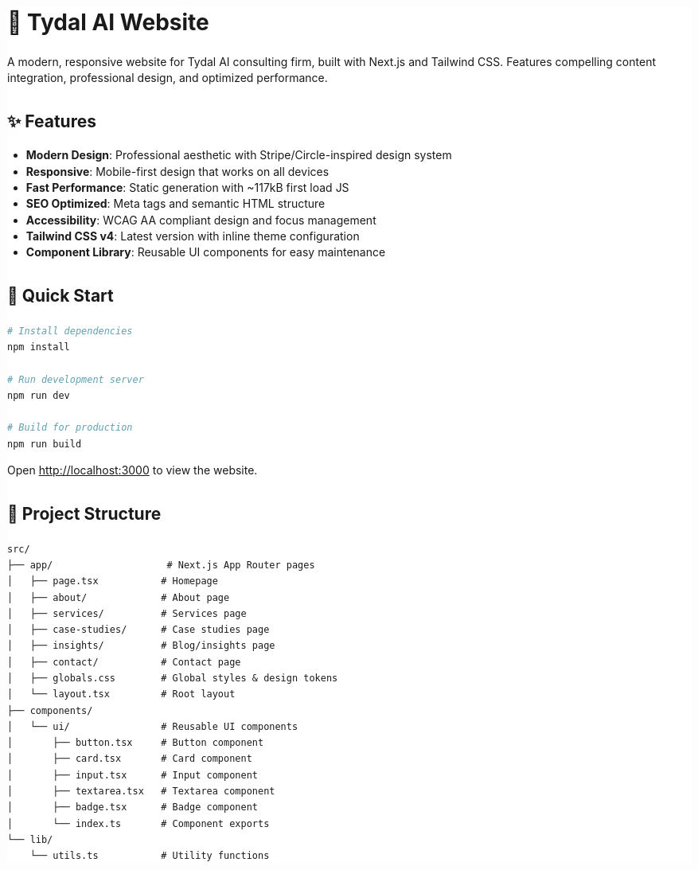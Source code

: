 # 🌊 Tydal AI Website

A modern, responsive website for Tydal AI consulting firm, built with Next.js and Tailwind CSS. Features compelling content integration, professional design, and optimized performance.

## ✨ Features

- **Modern Design**: Professional aesthetic with Stripe/Circle-inspired design system
- **Responsive**: Mobile-first design that works on all devices
- **Fast Performance**: Static generation with ~117kB first load JS
- **SEO Optimized**: Meta tags and semantic HTML structure
- **Accessibility**: WCAG AA compliant design and focus management
- **Tailwind CSS v4**: Latest version with inline theme configuration
- **Component Library**: Reusable UI components for easy maintenance

## 🚀 Quick Start

```bash
# Install dependencies
npm install

# Run development server
npm run dev

# Build for production
npm run build
```

Open [http://localhost:3000](http://localhost:3000) to view the website.

## 📁 Project Structure

```
src/
├── app/                    # Next.js App Router pages
│   ├── page.tsx           # Homepage
│   ├── about/             # About page
│   ├── services/          # Services page
│   ├── case-studies/      # Case studies page
│   ├── insights/          # Blog/insights page
│   ├── contact/           # Contact page
│   ├── globals.css        # Global styles & design tokens
│   └── layout.tsx         # Root layout
├── components/
│   └── ui/                # Reusable UI components
│       ├── button.tsx     # Button component
│       ├── card.tsx       # Card component
│       ├── input.tsx      # Input component
│       ├── textarea.tsx   # Textarea component
│       ├── badge.tsx      # Badge component
│       └── index.ts       # Component exports
└── lib/
    └── utils.ts           # Utility functions
```
